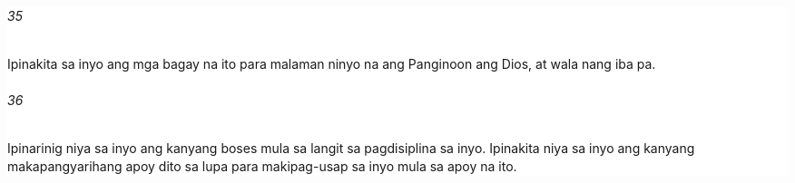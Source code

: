 


















###### 35 










Ipinakita sa inyo ang mga bagay na ito para malaman ninyo na ang Panginoon ang Dios, at wala nang iba pa. 





















###### 36 










Ipinarinig niya sa inyo ang kanyang boses mula sa langit sa pagdisiplina sa inyo. Ipinakita niya sa inyo ang kanyang makapangyarihang apoy dito sa lupa para makipag-usap sa inyo mula sa apoy na ito. 




















